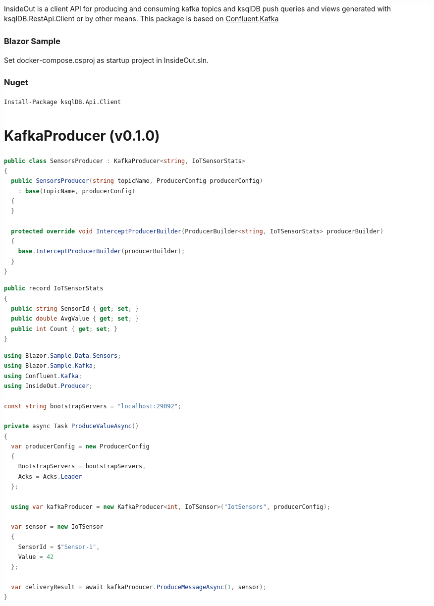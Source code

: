 ﻿InsideOut is a client API for producing and consuming kafka topics and ksqlDB push queries and views generated with ksqlDB.RestApi.Client or by other means. This package is based on [Confluent.Kafka](https://github.com/confluentinc/confluent-kafka-dotnet)

### Blazor Sample 
Set docker-compose.csproj as startup project in InsideOut.sln.

### Nuget
```
Install-Package ksqlDB.Api.Client
```

# KafkaProducer (v0.1.0)

```C#
public class SensorsProducer : KafkaProducer<string, IoTSensorStats>
{
  public SensorsProducer(string topicName, ProducerConfig producerConfig) 
    : base(topicName, producerConfig)
  {
  }
    
  protected override void InterceptProducerBuilder(ProducerBuilder<string, IoTSensorStats> producerBuilder)
  {
    base.InterceptProducerBuilder(producerBuilder);
  }
}
```
```C#
public record IoTSensorStats
{
  public string SensorId { get; set; }
  public double AvgValue { get; set; }
  public int Count { get; set; }
}
```
```C#
using Blazor.Sample.Data.Sensors;
using Blazor.Sample.Kafka;
using Confluent.Kafka;
using InsideOut.Producer;

const string bootstrapServers = "localhost:29092";

private async Task ProduceValueAsync()
{
  var producerConfig = new ProducerConfig
  {
    BootstrapServers = bootstrapServers,
    Acks = Acks.Leader
  };

  using var kafkaProducer = new KafkaProducer<int, IoTSensor>("IotSensors", producerConfig);
	
  var sensor = new IoTSensor
  {
    SensorId = $"Sensor-1",
    Value = 42
  };

  var deliveryResult = await kafkaProducer.ProduceMessageAsync(1, sensor);
}
```